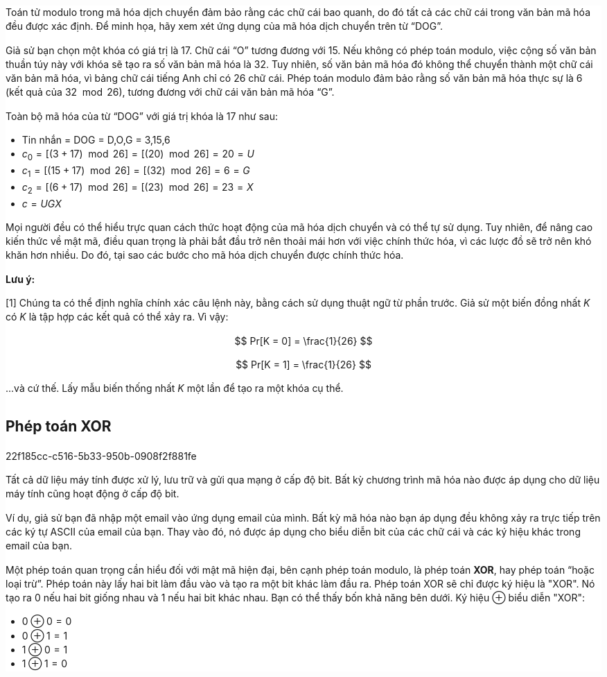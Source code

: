 Toán tử modulo trong mã hóa dịch chuyển đảm bảo rằng các chữ cái bao quanh, do đó tất cả các chữ cái trong văn bản mã hóa đều được xác định. Để minh họa, hãy xem xét ứng dụng của mã hóa dịch chuyển trên từ “DOG”.

Giả sử bạn chọn một khóa có giá trị là 17. Chữ cái “O” tương đương với 15. Nếu không có phép toán modulo, việc cộng số văn bản thuần túy này với khóa sẽ tạo ra số văn bản mã hóa là 32. Tuy nhiên, số văn bản mã hóa đó không thể chuyển thành một chữ cái văn bản mã hóa, vì bảng chữ cái tiếng Anh chỉ có 26 chữ cái. Phép toán modulo đảm bảo rằng số văn bản mã hóa thực sự là 6 (kết quả của $32 \mod 26$), tương đương với chữ cái văn bản mã hóa “G”.

Toàn bộ mã hóa của từ “DOG” với giá trị khóa là 17 như sau:


- Tin nhắn = DOG = D,O,G = 3,15,6
- $c_0 = [(3 + 17) \mod 26] = [(20) \mod 26] = 20 = U$
- $c_1 = [(15 + 17) \mod 26] = [(32) \mod 26] = 6 = G$
- $c_2 = [(6 + 17) \mod 26] = [(23) \mod 26] = 23 = X$
- $c = UGX$

Mọi người đều có thể hiểu trực quan cách thức hoạt động của mã hóa dịch chuyển và có thể tự sử dụng. Tuy nhiên, để nâng cao kiến thức về mật mã, điều quan trọng là phải bắt đầu trở nên thoải mái hơn với việc chính thức hóa, vì các lược đồ sẽ trở nên khó khăn hơn nhiều. Do đó, tại sao các bước cho mã hóa dịch chuyển được chính thức hóa.

**Lưu ý:**

[1] Chúng ta có thể định nghĩa chính xác câu lệnh này, bằng cách sử dụng thuật ngữ từ phần trước. Giả sử một biến đồng nhất $K$ có $K$ là tập hợp các kết quả có thể xảy ra. Vì vậy:

$$
Pr[K = 0] = \frac{1}{26}
$$

$$
Pr[K = 1] = \frac{1}{26}
$$

...và cứ thế. Lấy mẫu biến thống nhất $K$ một lần để tạo ra một khóa cụ thể.

## Phép toán XOR

<chapterId>22f185cc-c516-5b33-950b-0908f2f881fe</chapterId>

Tất cả dữ liệu máy tính được xử lý, lưu trữ và gửi qua mạng ở cấp độ bit. Bất kỳ chương trình mã hóa nào được áp dụng cho dữ liệu máy tính cũng hoạt động ở cấp độ bit.

Ví dụ, giả sử bạn đã nhập một email vào ứng dụng email của mình. Bất kỳ mã hóa nào bạn áp dụng đều không xảy ra trực tiếp trên các ký tự ASCII của email của bạn. Thay vào đó, nó được áp dụng cho biểu diễn bit của các chữ cái và các ký hiệu khác trong email của bạn.

Một phép toán quan trọng cần hiểu đối với mật mã hiện đại, bên cạnh phép toán modulo, là phép toán **XOR**, hay phép toán “hoặc loại trừ”. Phép toán này lấy hai bit làm đầu vào và tạo ra một bit khác làm đầu ra. Phép toán XOR sẽ chỉ được ký hiệu là "XOR". Nó tạo ra 0 nếu hai bit giống nhau và 1 nếu hai bit khác nhau. Bạn có thể thấy bốn khả năng bên dưới. Ký hiệu $\oplus$ biểu diễn "XOR":


- $0 \oplus 0 = 0$
- $0 \oplus 1 = 1$
- $1 \oplus 0 = 1$
- $1 \oplus 1 = 0$

